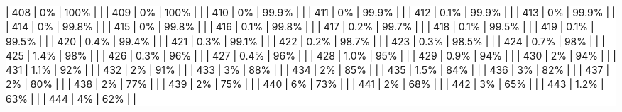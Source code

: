 | 408 | 0% | 100% |  |
| 409 | 0% | 100% |  |
| 410 | 0% | 99.9% |  |
| 411 | 0% | 99.9% |  |
| 412 | 0.1% | 99.9% |  |
| 413 | 0% | 99.9% |  |
| 414 | 0% | 99.8% |  |
| 415 | 0% | 99.8% |  |
| 416 | 0.1% | 99.8% |  |
| 417 | 0.2% | 99.7% |  |
| 418 | 0.1% | 99.5% |  |
| 419 | 0.1% | 99.5% |  |
| 420 | 0.4% | 99.4% |  |
| 421 | 0.3% | 99.1% |  |
| 422 | 0.2% | 98.7% |  |
| 423 | 0.3% | 98.5% |  |
| 424 | 0.7% | 98% |  |
| 425 | 1.4% | 98% |  |
| 426 | 0.3% | 96% |  |
| 427 | 0.4% | 96% |  |
| 428 | 1.0% | 95% |  |
| 429 | 0.9% | 94% |  |
| 430 | 2% | 94% |  |
| 431 | 1.1% | 92% |  |
| 432 | 2% | 91% |  |
| 433 | 3% | 88% |  |
| 434 | 2% | 85% |  |
| 435 | 1.5% | 84% |  |
| 436 | 3% | 82% |  |
| 437 | 2% | 80% |  |
| 438 | 2% | 77% |  |
| 439 | 2% | 75% |  |
| 440 | 6% | 73% |  |
| 441 | 2% | 68% |  |
| 442 | 3% | 65% |  |
| 443 | 1.2% | 63% |  |
| 444 | 4% | 62% |  |